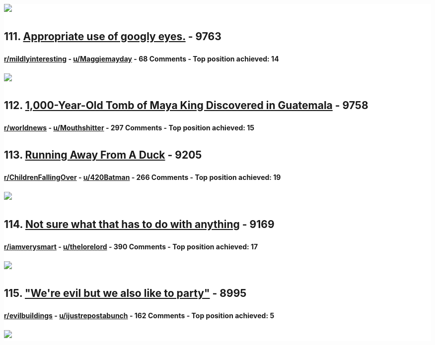 <a href="https://imgur.com/X8TfqXx.gif"><img src="https://b.thumbs.redditmedia.com/2Vx8-0hvNKQIC-uKLgGJgd1vTnf8mkQFieBSFa4v5Oo.jpg"></img></a>

## 111. [Appropriate use of googly eyes.](http://reddit.com/r/mildlyinteresting/comments/71lfbb/appropriate_use_of_googly_eyes/) - 9763
#### [r/mildlyinteresting](http://reddit.com/r/mildlyinteresting) - [u/Maggiemayday](http://reddit.com/u/Maggiemayday) - 68 Comments - Top position achieved: 14

<a href="https://i.redd.it/n71e2f4jbanz.jpg"><img src="https://b.thumbs.redditmedia.com/AmD64Qhu1bejjoKgTiUvsQhCWo1VLn9O_CNqaLMxDok.jpg"></img></a>

## 112. [1,000-Year-Old Tomb of Maya King Discovered in Guatemala](http://reddit.com/r/worldnews/comments/71h2ew/1000yearold_tomb_of_maya_king_discovered_in/) - 9758
#### [r/worldnews](http://reddit.com/r/worldnews) - [u/Mouthshitter](http://reddit.com/u/Mouthshitter) - 297 Comments - Top position achieved: 15

## 113. [Running Away From A Duck](http://reddit.com/r/ChildrenFallingOver/comments/71lhcr/running_away_from_a_duck/) - 9205
#### [r/ChildrenFallingOver](http://reddit.com/r/ChildrenFallingOver) - [u/420Batman](http://reddit.com/u/420Batman) - 266 Comments - Top position achieved: 19

<a href="https://i.redd.it/83ghcrdnl8nz.png"><img src="https://a.thumbs.redditmedia.com/cT1aHKrsvXLDdRf14KAu5UTafE0yM0RAEQTSOOH98l0.jpg"></img></a>

## 114. [Not sure what that has to do with anything](http://reddit.com/r/iamverysmart/comments/71hzm8/not_sure_what_that_has_to_do_with_anything/) - 9169
#### [r/iamverysmart](http://reddit.com/r/iamverysmart) - [u/thelorelord](http://reddit.com/u/thelorelord) - 390 Comments - Top position achieved: 17

<a href="https://i.redd.it/cecxmca9g7nz.jpg"><img src="https://b.thumbs.redditmedia.com/7hGcrXTPnq-LixEMQF24IfTdOYXkuXQjs4aFrWHHP4Y.jpg"></img></a>

## 115. ["We're evil but we also like to party"](http://reddit.com/r/evilbuildings/comments/71mvfe/were_evil_but_we_also_like_to_party/) - 8995
#### [r/evilbuildings](http://reddit.com/r/evilbuildings) - [u/ijustrepostabunch](http://reddit.com/u/ijustrepostabunch) - 162 Comments - Top position achieved: 5

<a href="https://i.imgur.com/uafDWeg.jpg"><img src="https://b.thumbs.redditmedia.com/Q4bij8kGM-AzwoNkQciyK8B88PV971kVPsRutnj6fgM.jpg"></img></a>
